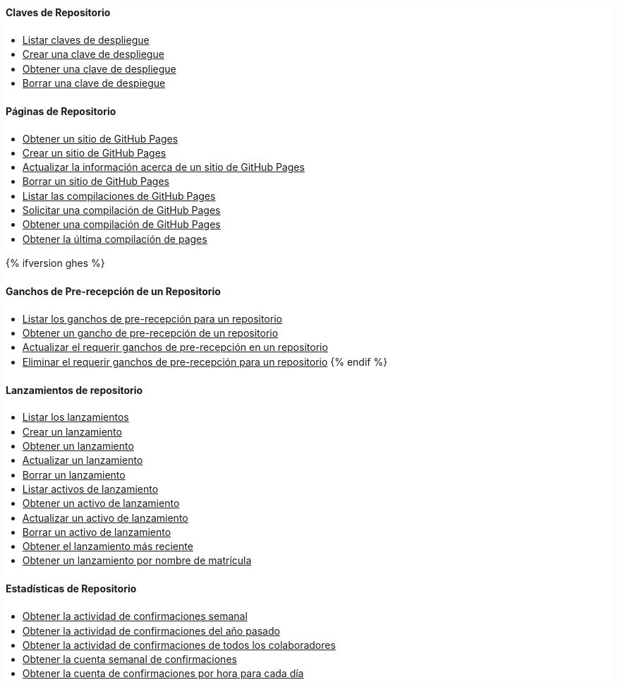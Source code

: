 #### Claves de Repositorio

* [Listar claves de despliegue](/rest/deployments#list-deploy-keys)
* [Crear una clave de despliegue](/rest/deployments#create-a-deploy-key)
* [Obtener una clave de despliegue](/rest/deployments#get-a-deploy-key)
* [Borrar una clave de despiegue](/rest/deployments#delete-a-deploy-key)

#### Páginas de Repositorio

* [Obtener un sitio de GitHub Pages](/rest/pages#get-a-github-pages-site)
* [Crear un sitio de GitHub Pages](/rest/pages#create-a-github-pages-site)
* [Actualizar la información acerca de un sitio de GitHub Pages](/rest/pages#update-information-about-a-github-pages-site)
* [Borrar un sitio de GitHub Pages](/rest/pages#delete-a-github-pages-site)
* [Listar las compilaciones de GitHub Pages](/rest/pages#list-github-pages-builds)
* [Solicitar una compilación de GitHub Pages](/rest/pages#request-a-github-pages-build)
* [Obtener una compilación de GitHub Pages](/rest/pages#get-github-pages-build)
* [Obtener la última compilación de pages](/rest/pages#get-latest-pages-build)

{% ifversion ghes %}
#### Ganchos de Pre-recepción de un Repositorio

* [Listar los ganchos de pre-recepción para un repositorio](/enterprise/user/rest/enterprise-admin#list-pre-receive-hooks-for-a-repository)
* [Obtener un gancho de pre-recepción de un repositorio](/enterprise/user/rest/enterprise-admin#get-a-pre-receive-hook-for-a-repository)
* [Actualizar el requerir ganchos de pre-recepción en un repositorio](/enterprise/user/rest/enterprise-admin#update-pre-receive-hook-enforcement-for-a-repository)
* [Eliminar el requerir ganchos de pre-recepción para un repositorio](/enterprise/user/rest/enterprise-admin#remove-pre-receive-hook-enforcement-for-a-repository)
{% endif %}

#### Lanzamientos de repositorio

* [Listar los lanzamientos](/rest/repos#list-releases)
* [Crear un lanzamiento](/rest/repos#create-a-release)
* [Obtener un lanzamiento](/rest/repos#get-a-release)
* [Actualizar un lanzamiento](/rest/repos#update-a-release)
* [Borrar un lanzamiento](/rest/repos#delete-a-release)
* [Listar activos de lanzamiento](/rest/repos#list-release-assets)
* [Obtener un activo de lanzamiento](/rest/repos#get-a-release-asset)
* [Actualizar un activo de lanzamiento](/rest/repos#update-a-release-asset)
* [Borrar un activo de lanzamiento](/rest/repos#delete-a-release-asset)
* [Obtener el lanzamiento más reciente](/rest/repos#get-the-latest-release)
* [Obtener un lanzamiento por nombre de matrícula](/rest/repos#get-a-release-by-tag-name)

#### Estadísticas de Repositorio

* [Obtener la actividad de confirmaciones semanal](/rest/metrics#get-the-weekly-commit-activity)
* [Obtener la actividad de confirmaciones del año pasado](/rest/metrics#get-the-last-year-of-commit-activity)
* [Obtener la actividad de confirmaciones de todos los colaboradores](/rest/metrics#get-all-contributor-commit-activity)
* [Obtener la cuenta semanal de confirmaciones](/rest/metrics#get-the-weekly-commit-count)
* [Obtener la cuenta de confirmaciones por hora para cada día](/rest/metrics#get-the-hourly-commit-count-for-each-day)
